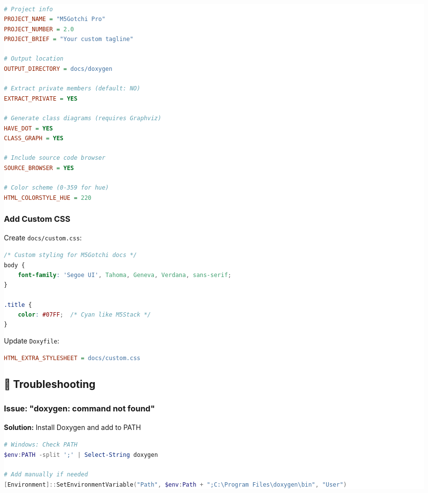 ```ini
# Project info
PROJECT_NAME = "M5Gotchi Pro"
PROJECT_NUMBER = 2.0
PROJECT_BRIEF = "Your custom tagline"

# Output location
OUTPUT_DIRECTORY = docs/doxygen

# Extract private members (default: NO)
EXTRACT_PRIVATE = YES

# Generate class diagrams (requires Graphviz)
HAVE_DOT = YES
CLASS_GRAPH = YES

# Include source code browser
SOURCE_BROWSER = YES

# Color scheme (0-359 for hue)
HTML_COLORSTYLE_HUE = 220
```

### Add Custom CSS

Create `docs/custom.css`:

```css
/* Custom styling for M5Gotchi docs */
body {
    font-family: 'Segoe UI', Tahoma, Geneva, Verdana, sans-serif;
}

.title {
    color: #07FF;  /* Cyan like M5Stack */
}
```

Update `Doxyfile`:

```ini
HTML_EXTRA_STYLESHEET = docs/custom.css
```

## 🐛 Troubleshooting

### Issue: "doxygen: command not found"

**Solution:** Install Doxygen and add to PATH

```powershell
# Windows: Check PATH
$env:PATH -split ';' | Select-String doxygen

# Add manually if needed
[Environment]::SetEnvironmentVariable("Path", $env:Path + ";C:\Program Files\doxygen\bin", "User")
```

